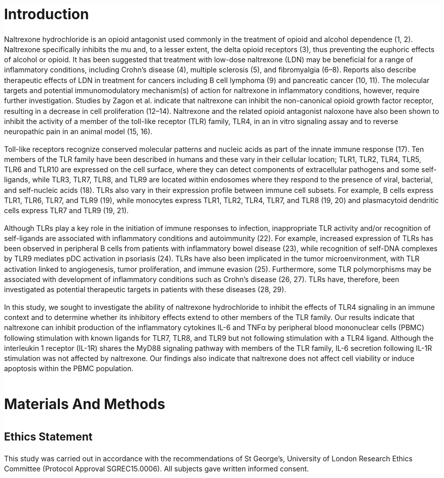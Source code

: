 # Introduction

Naltrexone hydrochloride is an opioid antagonist used commonly in the treatment of opioid and alcohol dependence (1, 2). Naltrexone specifically inhibits the mu and, to a lesser extent, the delta opioid receptors (3), thus preventing the euphoric effects of alcohol or opioid. It has been suggested that treatment with low-dose naltrexone (LDN) may be beneficial for a range of inflammatory conditions, including Crohn’s disease (4), multiple sclerosis (5), and fibromyalgia (6–8). Reports also describe therapeutic effects of LDN in treatment for cancers including B cell lymphoma (9) and pancreatic cancer (10, 11). The molecular targets and potential immunomodulatory mechanism(s) of action for naltrexone in inflammatory conditions, however, require further investigation. Studies by Zagon et al. indicate that naltrexone can inhibit the non-canonical opioid growth factor receptor, resulting in a decrease in cell proliferation (12–14). Naltrexone and the related opioid antagonist naloxone have also been shown to inhibit the activity of a member of the toll-like receptor (TLR) family, TLR4, in an in vitro signaling assay and to reverse neuropathic pain in an animal model (15, 16).

Toll-like receptors recognize conserved molecular patterns and nucleic acids as part of the innate immune response (17). Ten members of the TLR family have been described in humans and these vary in their cellular location; TLR1, TLR2, TLR4, TLR5, TLR6 and TLR10 are expressed on the cell surface, where they can detect components of extracellular pathogens and some self-ligands, while TLR3, TLR7, TLR8, and TLR9 are located within endosomes where they respond to the presence of viral, bacterial, and self-nucleic acids (18). TLRs also vary in their expression profile between immune cell subsets. For example, B cells express TLR1, TLR6, TLR7, and TLR9 (19), while monocytes express TLR1, TLR2, TLR4, TLR7, and TLR8 (19, 20) and plasmacytoid dendritic cells express TLR7 and TLR9 (19, 21).

Although TLRs play a key role in the initiation of immune responses to infection, inappropriate TLR activity and/or recognition of self-ligands are associated with inflammatory conditions and autoimmunity (22). For example, increased expression of TLRs has been observed in peripheral B cells from patients with inflammatory bowel disease (23), while recognition of self-DNA complexes by TLR9 mediates pDC activation in psoriasis (24). TLRs have also been implicated in the tumor microenvironment, with TLR activation linked to angiogenesis, tumor proliferation, and immune evasion (25). Furthermore, some TLR polymorphisms may be associated with development of inflammatory conditions such as Crohn’s disease (26, 27). TLRs have, therefore, been investigated as potential therapeutic targets in patients with these diseases (28, 29).

In this study, we sought to investigate the ability of naltrexone hydrochloride to inhibit the effects of TLR4 signaling in an immune context and to determine whether its inhibitory effects extend to other members of the TLR family. Our results indicate that naltrexone can inhibit production of the inflammatory cytokines IL-6 and TNFα by peripheral blood mononuclear cells (PBMC) following stimulation with known ligands for TLR7, TLR8, and TLR9 but not following stimulation with a TLR4 ligand. Although the interleukin 1 receptor (IL-1R) shares the MyD88 signaling pathway with members of the TLR family, IL-6 secretion following IL-1R stimulation was not affected by naltrexone. Our findings also indicate that naltrexone does not affect cell viability or induce apoptosis within the PBMC population.

# Materials And Methods

## Ethics Statement

This study was carried out in accordance with the recommendations of St George’s, University of London Research Ethics Committee (Protocol Approval SGREC15.0006). All subjects gave written informed consent.
